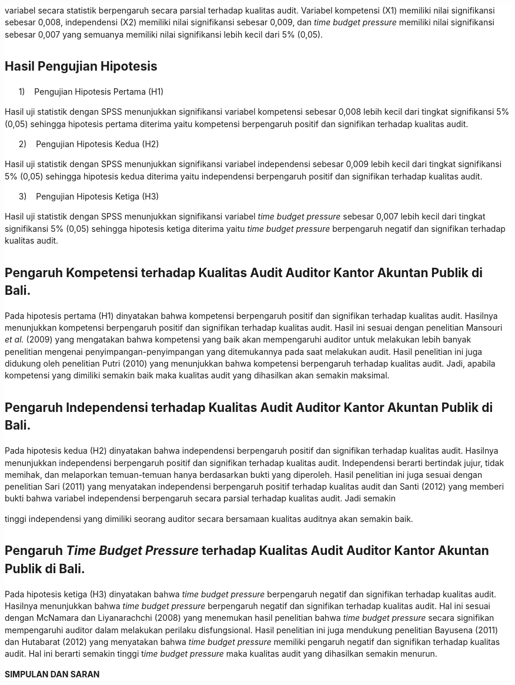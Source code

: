 <p><span class="font2">variabel secara statistik berpengaruh secara parsial terhadap kualitas audit. Variabel kompetensi (X1) memiliki nilai signifikansi sebesar 0,008, independensi (X2) memiliki nilai signifikansi sebesar 0,009, dan </span><span class="font2" style="font-style:italic;">time budget pressure</span><span class="font2"> memiliki nilai signifikansi sebesar 0,007 yang semuanya memiliki nilai signifikansi lebih kecil dari 5% (0,05).</span></p>
<h2><a name="bookmark36"></a><span class="font2" style="font-weight:bold;"><a name="bookmark37"></a>Hasil Pengujian Hipotesis</span></h2>
<ul style="list-style:none;"><li>
<p><span class="font2">1) &nbsp;&nbsp;&nbsp;Pengujian Hipotesis Pertama (H1)</span></p></li></ul>
<p><span class="font2">Hasil uji statistik dengan SPSS menunjukkan signifikansi variabel kompetensi sebesar 0,008 lebih kecil dari tingkat signifikansi 5% (0,05) sehingga hipotesis pertama diterima yaitu kompetensi berpengaruh positif dan signifikan terhadap kualitas audit.</span></p>
<ul style="list-style:none;"><li>
<p><span class="font2">2) &nbsp;&nbsp;&nbsp;Pengujian Hipotesis Kedua (H2)</span></p></li></ul>
<p><span class="font2">Hasil uji statistik dengan SPSS menunjukkan signifikansi variabel independensi sebesar 0,009 lebih kecil dari tingkat signifikansi 5% (0,05) sehingga hipotesis kedua diterima yaitu independensi berpengaruh positif dan signifikan terhadap kualitas audit.</span></p>
<ul style="list-style:none;"><li>
<p><span class="font2">3) &nbsp;&nbsp;&nbsp;Pengujian Hipotesis Ketiga (H3)</span></p></li></ul>
<p><span class="font2">Hasil uji statistik dengan SPSS menunjukkan signifikansi variabel </span><span class="font2" style="font-style:italic;">time budget pressure</span><span class="font2"> sebesar 0,007 lebih kecil dari tingkat signifikansi 5% (0,05) sehingga hipotesis ketiga diterima yaitu </span><span class="font2" style="font-style:italic;">time budget pressure</span><span class="font2"> berpengaruh negatif dan signifikan terhadap kualitas audit.</span></p>
<h2><a name="bookmark38"></a><span class="font2" style="font-weight:bold;"><a name="bookmark39"></a>Pengaruh Kompetensi terhadap Kualitas Audit Auditor Kantor Akuntan Publik di Bali.</span></h2>
<p><span class="font2">Pada hipotesis pertama (H1) dinyatakan bahwa kompetensi berpengaruh positif dan signifikan terhadap kualitas audit. Hasilnya menunjukkan kompetensi berpengaruh positif dan signifikan terhadap kualitas audit. Hasil ini sesuai dengan penelitian Mansouri </span><span class="font2" style="font-style:italic;">et al.</span><span class="font2"> (2009) yang mengatakan bahwa kompetensi yang baik akan mempengaruhi auditor untuk melakukan lebih banyak penelitian mengenai penyimpangan-penyimpangan yang ditemukannya pada saat melakukan audit. Hasil penelitian ini juga didukung oleh penelitian Putri (2010) yang menunjukkan bahwa kompetensi berpengaruh terhadap kualitas audit. Jadi, apabila kompetensi yang dimiliki semakin baik maka kualitas audit yang dihasilkan akan semakin maksimal.</span></p>
<h2><a name="bookmark40"></a><span class="font2" style="font-weight:bold;"><a name="bookmark41"></a>Pengaruh Independensi terhadap Kualitas Audit Auditor Kantor Akuntan Publik di Bali.</span></h2>
<p><span class="font2">Pada hipotesis kedua (H2) dinyatakan bahwa independensi berpengaruh positif dan signifikan terhadap kualitas audit. Hasilnya menunjukkan independensi berpengaruh positif dan signifikan terhadap kualitas audit. Independensi berarti bertindak jujur, tidak memihak, dan melaporkan temuan-temuan hanya berdasarkan bukti yang diperoleh. Hasil penelitian ini juga sesuai dengan penelitian Sari (2011) yang menyatakan independensi berpengaruh positif terhadap kualitas audit dan Santi (2012) yang memberi bukti bahwa variabel independensi berpengaruh secara parsial terhadap kualitas audit. Jadi semakin</span></p>
<p><span class="font2">tinggi independensi yang dimiliki seorang auditor secara bersamaan kualitas auditnya akan semakin baik.</span></p>
<h2><a name="bookmark42"></a><span class="font2" style="font-weight:bold;"><a name="bookmark43"></a>Pengaruh </span><span class="font2" style="font-weight:bold;font-style:italic;">Time Budget Pressure</span><span class="font2" style="font-weight:bold;"> terhadap Kualitas Audit Auditor Kantor Akuntan Publik di Bali.</span></h2>
<p><span class="font2">Pada hipotesis ketiga (H3) dinyatakan bahwa </span><span class="font2" style="font-style:italic;">time budget pressure </span><span class="font2">berpengaruh negatif dan signifikan terhadap kualitas audit. Hasilnya menunjukkan bahwa </span><span class="font2" style="font-style:italic;">time budget pressure</span><span class="font2"> berpengaruh negatif dan signifikan terhadap kualitas audit. Hal ini sesuai dengan McNamara dan Liyanarachchi (2008) yang menemukan hasil penelitian bahwa </span><span class="font2" style="font-style:italic;">time budget pressure</span><span class="font2"> secara signifikan mempengaruhi auditor dalam melakukan perilaku disfungsional. Hasil penelitian ini juga mendukung penelitian Bayusena (2011) dan Hutabarat (2012) yang menyatakan bahwa </span><span class="font2" style="font-style:italic;">time budget pressure</span><span class="font2"> memiliki pengaruh negatif dan signifikan terhadap kualitas audit. Hal ini berarti semakin tinggi t</span><span class="font2" style="font-style:italic;">ime budget pressure</span><span class="font2"> maka kualitas audit yang dihasilkan semakin menurun.</span></p>
<p><span class="font2" style="font-weight:bold;">SIMPULAN DAN SARAN</span></p>